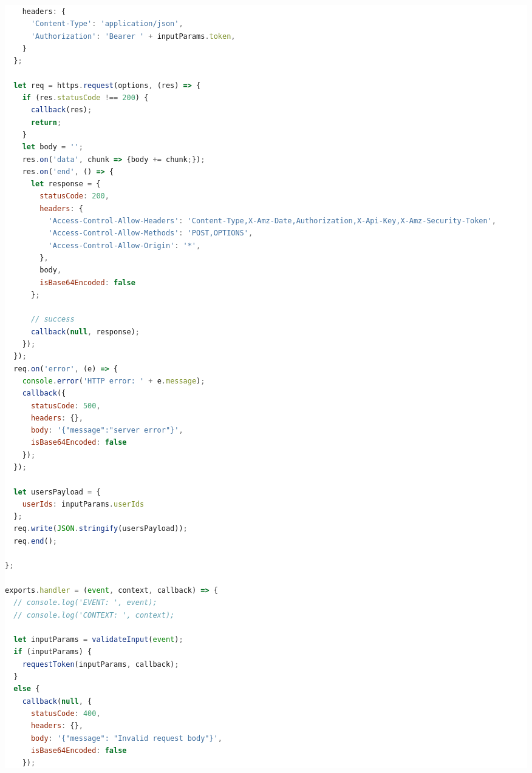 ``` javascript
    headers: {
      'Content-Type': 'application/json',
      'Authorization': 'Bearer ' + inputParams.token,
    }
  };

  let req = https.request(options, (res) => {
    if (res.statusCode !== 200) {
      callback(res);
      return;
    }
    let body = '';
    res.on('data', chunk => {body += chunk;});
    res.on('end', () => {
      let response = {
        statusCode: 200,
        headers: {
          'Access-Control-Allow-Headers': 'Content-Type,X-Amz-Date,Authorization,X-Api-Key,X-Amz-Security-Token',
          'Access-Control-Allow-Methods': 'POST,OPTIONS',
          'Access-Control-Allow-Origin': '*',
        },
        body,
        isBase64Encoded: false
      };

      // success
      callback(null, response);
    });
  });
  req.on('error', (e) => {
    console.error('HTTP error: ' + e.message);
    callback({
      statusCode: 500,
      headers: {},
      body: '{"message":"server error"}',
      isBase64Encoded: false
    });
  });

  let usersPayload = {
    userIds: inputParams.userIds
  };
  req.write(JSON.stringify(usersPayload));
  req.end();

};

exports.handler = (event, context, callback) => {
  // console.log('EVENT: ', event);
  // console.log('CONTEXT: ', context);

  let inputParams = validateInput(event);
  if (inputParams) {
    requestToken(inputParams, callback);
  }
  else {
    callback(null, {
      statusCode: 400,
      headers: {},
      body: '{"message": "Invalid request body"}',
      isBase64Encoded: false
    });
```